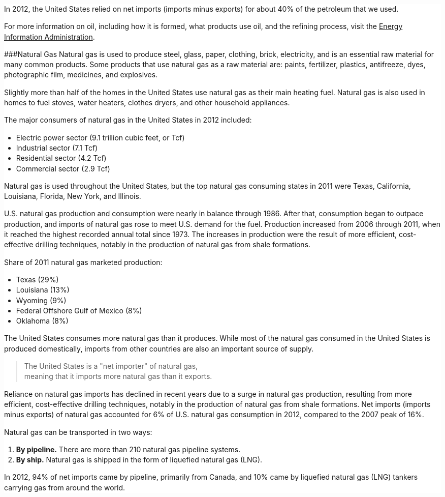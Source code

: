 In 2012, the United States relied on net imports (imports minus exports) for about 40% of the petroleum that we used.

For more information on oil, including how it is formed, what products use oil, and the refining process, visit the [Energy Information Administration](http://www.eia.gov/kids/energy.cfm?page=oil_home).

###<a name="ngl"></a>Natural Gas
Natural gas is used to produce steel, glass, paper, clothing, brick, electricity, and is an essential raw material for many common products. Some products that use natural gas as a raw material are: paints, fertilizer, plastics, antifreeze, dyes, photographic film, medicines, and explosives.

Slightly more than half of the homes in the United States use natural gas as their main heating fuel. Natural gas is also used in homes to fuel stoves, water heaters, clothes dryers, and other household appliances.

The major consumers of natural gas in the United States in 2012 included:

+ Electric power sector (9.1 trillion cubic feet, or Tcf)
+ Industrial sector (7.1 Tcf)
+ Residential sector (4.2 Tcf)
+ Commercial sector (2.9 Tcf)

Natural gas is used throughout the United States, but the top natural gas consuming states in 2011 were Texas, California, Louisiana, Florida, New York, and Illinois.

U.S. natural gas production and consumption were nearly in balance through 1986. After that, consumption began to outpace production, and imports of natural gas rose to meet U.S. demand for the fuel. Production increased from 2006 through 2011, when it reached the highest recorded annual total since 1973. The increases in production were the result of more efficient, cost-effective drilling techniques, notably in the production of natural gas from shale formations.

Share of 2011 natural gas marketed production:

+ Texas (29%)
+ Louisiana (13%)
+ Wyoming (9%)
+ Federal Offshore Gulf of Mexico (8%)
+ Oklahoma (8%)

The United States consumes more natural gas than it produces. While most of the natural gas consumed in the United States is produced domestically, imports from other countries are also an important source of supply. 

> The United States is a "net importer" of natural gas, <br/>
> meaning that it imports more natural gas than it exports.

Reliance on natural gas imports has declined in recent years due to a surge in natural gas production, resulting from more efficient, cost-effective drilling techniques, notably in the production of natural gas from shale formations. Net imports (imports minus exports) of natural gas accounted for 6% of U.S. natural gas consumption in 2012, compared to the 2007 peak of 16%.

Natural gas can be transported in two ways:

1. **By pipeline.** There are more than 210 natural gas pipeline systems.
2. **By ship.** Natural gas is shipped in the form of liquefied natural gas (LNG).

In 2012, 94% of net imports came by pipeline, primarily from Canada, and 10% came by liquefied natural gas (LNG) tankers carrying gas from around the world.
